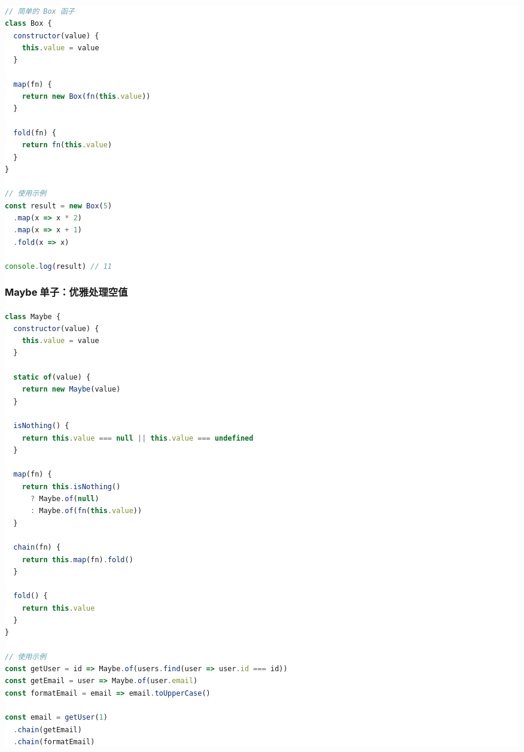 ```javascript title="函子实现"
// 简单的 Box 函子
class Box {
  constructor(value) {
    this.value = value
  }

  map(fn) {
    return new Box(fn(this.value))
  }

  fold(fn) {
    return fn(this.value)
  }
}

// 使用示例
const result = new Box(5)
  .map(x => x * 2)
  .map(x => x + 1)
  .fold(x => x)

console.log(result) // 11
```

### Maybe 单子：优雅处理空值

```javascript title="Maybe 单子"
class Maybe {
  constructor(value) {
    this.value = value
  }

  static of(value) {
    return new Maybe(value)
  }

  isNothing() {
    return this.value === null || this.value === undefined
  }

  map(fn) {
    return this.isNothing()
      ? Maybe.of(null)
      : Maybe.of(fn(this.value))
  }

  chain(fn) {
    return this.map(fn).fold()
  }

  fold() {
    return this.value
  }
}

// 使用示例
const getUser = id => Maybe.of(users.find(user => user.id === id))
const getEmail = user => Maybe.of(user.email)
const formatEmail = email => email.toUpperCase()

const email = getUser(1)
  .chain(getEmail)
  .chain(formatEmail)
```